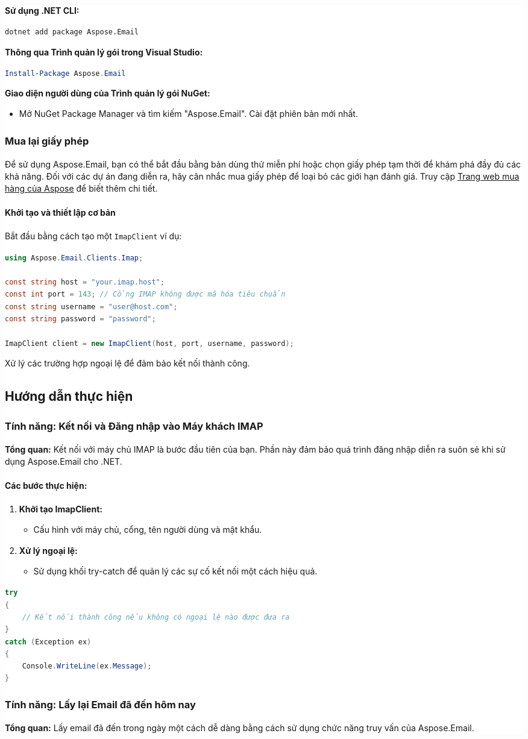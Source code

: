 **Sử dụng .NET CLI:**
```bash
dotnet add package Aspose.Email
```

**Thông qua Trình quản lý gói trong Visual Studio:**
```powershell
Install-Package Aspose.Email
```

**Giao diện người dùng của Trình quản lý gói NuGet:**
- Mở NuGet Package Manager và tìm kiếm "Aspose.Email". Cài đặt phiên bản mới nhất.

### Mua lại giấy phép
Để sử dụng Aspose.Email, bạn có thể bắt đầu bằng bản dùng thử miễn phí hoặc chọn giấy phép tạm thời để khám phá đầy đủ các khả năng. Đối với các dự án đang diễn ra, hãy cân nhắc mua giấy phép để loại bỏ các giới hạn đánh giá. Truy cập [Trang web mua hàng của Aspose](https://purchase.aspose.com/buy) để biết thêm chi tiết.

#### Khởi tạo và thiết lập cơ bản
Bắt đầu bằng cách tạo một `ImapClient` ví dụ:
```csharp
using Aspose.Email.Clients.Imap;

const string host = "your.imap.host";
const int port = 143; // Cổng IMAP không được mã hóa tiêu chuẩn
const string username = "user@host.com";
const string password = "password";

ImapClient client = new ImapClient(host, port, username, password);
```
Xử lý các trường hợp ngoại lệ để đảm bảo kết nối thành công.

## Hướng dẫn thực hiện
### Tính năng: Kết nối và Đăng nhập vào Máy khách IMAP
**Tổng quan:**
Kết nối với máy chủ IMAP là bước đầu tiên của bạn. Phần này đảm bảo quá trình đăng nhập diễn ra suôn sẻ khi sử dụng Aspose.Email cho .NET.

#### Các bước thực hiện:
1. **Khởi tạo ImapClient:**
   - Cấu hình với máy chủ, cổng, tên người dùng và mật khẩu.

2. **Xử lý ngoại lệ:**
   - Sử dụng khối try-catch để quản lý các sự cố kết nối một cách hiệu quả.
```csharp
try
{
    // Kết nối thành công nếu không có ngoại lệ nào được đưa ra
} 
catch (Exception ex)
{
    Console.WriteLine(ex.Message);
}
```
### Tính năng: Lấy lại Email đã đến hôm nay
**Tổng quan:**
Lấy email đã đến trong ngày một cách dễ dàng bằng cách sử dụng chức năng truy vấn của Aspose.Email.

